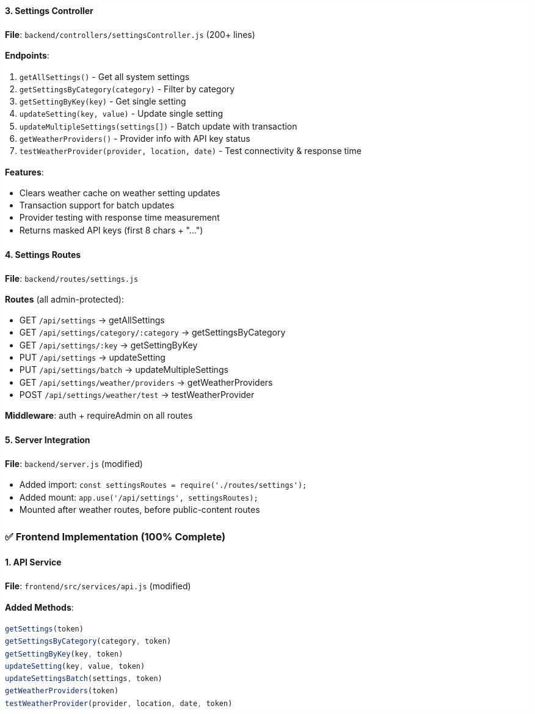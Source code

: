 #### 3. Settings Controller
**File**: `backend/controllers/settingsController.js` (200+ lines)

**Endpoints**:
1. `getAllSettings()` - Get all system settings
2. `getSettingsByCategory(category)` - Filter by category
3. `getSettingByKey(key)` - Get single setting
4. `updateSetting(key, value)` - Update single setting
5. `updateMultipleSettings(settings[])` - Batch update with transaction
6. `getWeatherProviders()` - Provider info with API key status
7. `testWeatherProvider(provider, location, date)` - Test connectivity & response time

**Features**:
- Clears weather cache on weather setting updates
- Transaction support for batch updates
- Provider testing with response time measurement
- Returns masked API keys (first 8 chars + "...")

#### 4. Settings Routes
**File**: `backend/routes/settings.js`

**Routes** (all admin-protected):
- GET `/api/settings` → getAllSettings
- GET `/api/settings/category/:category` → getSettingsByCategory
- GET `/api/settings/:key` → getSettingByKey
- PUT `/api/settings` → updateSetting
- PUT `/api/settings/batch` → updateMultipleSettings
- GET `/api/settings/weather/providers` → getWeatherProviders
- POST `/api/settings/weather/test` → testWeatherProvider

**Middleware**: auth + requireAdmin on all routes

#### 5. Server Integration
**File**: `backend/server.js` (modified)
- Added import: `const settingsRoutes = require('./routes/settings');`
- Added mount: `app.use('/api/settings', settingsRoutes);`
- Mounted after weather routes, before public-content routes

### ✅ Frontend Implementation (100% Complete)

#### 1. API Service
**File**: `frontend/src/services/api.js` (modified)

**Added Methods**:
```javascript
getSettings(token)
getSettingsByCategory(category, token)
getSettingByKey(key, token)
updateSetting(key, value, token)
updateSettingsBatch(settings, token)
getWeatherProviders(token)
testWeatherProvider(provider, location, date, token)
```
